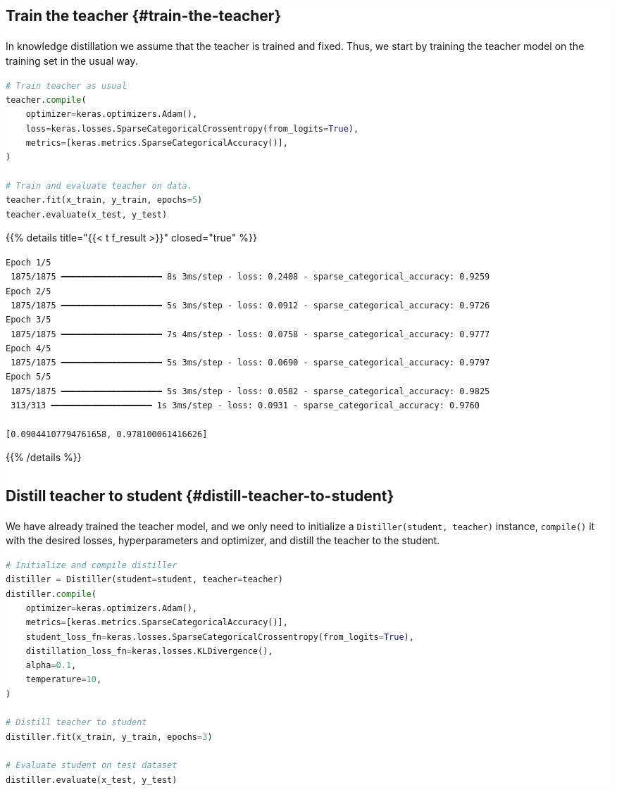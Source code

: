## Train the teacher {#train-the-teacher}

In knowledge distillation we assume that the teacher is trained and fixed. Thus, we start by training the teacher model on the training set in the usual way.

```python
# Train teacher as usual
teacher.compile(
    optimizer=keras.optimizers.Adam(),
    loss=keras.losses.SparseCategoricalCrossentropy(from_logits=True),
    metrics=[keras.metrics.SparseCategoricalAccuracy()],
)

# Train and evaluate teacher on data.
teacher.fit(x_train, y_train, epochs=5)
teacher.evaluate(x_test, y_test)
```

{{% details title="{{< t f_result >}}" closed="true" %}}

```plain
Epoch 1/5
 1875/1875 ━━━━━━━━━━━━━━━━━━━━ 8s 3ms/step - loss: 0.2408 - sparse_categorical_accuracy: 0.9259
Epoch 2/5
 1875/1875 ━━━━━━━━━━━━━━━━━━━━ 5s 3ms/step - loss: 0.0912 - sparse_categorical_accuracy: 0.9726
Epoch 3/5
 1875/1875 ━━━━━━━━━━━━━━━━━━━━ 7s 4ms/step - loss: 0.0758 - sparse_categorical_accuracy: 0.9777
Epoch 4/5
 1875/1875 ━━━━━━━━━━━━━━━━━━━━ 5s 3ms/step - loss: 0.0690 - sparse_categorical_accuracy: 0.9797
Epoch 5/5
 1875/1875 ━━━━━━━━━━━━━━━━━━━━ 5s 3ms/step - loss: 0.0582 - sparse_categorical_accuracy: 0.9825
 313/313 ━━━━━━━━━━━━━━━━━━━━ 1s 3ms/step - loss: 0.0931 - sparse_categorical_accuracy: 0.9760

[0.09044107794761658, 0.978100061416626]
```

{{% /details %}}

## Distill teacher to student {#distill-teacher-to-student}

We have already trained the teacher model, and we only need to initialize a `Distiller(student, teacher)` instance, `compile()` it with the desired losses, hyperparameters and optimizer, and distill the teacher to the student.

```python
# Initialize and compile distiller
distiller = Distiller(student=student, teacher=teacher)
distiller.compile(
    optimizer=keras.optimizers.Adam(),
    metrics=[keras.metrics.SparseCategoricalAccuracy()],
    student_loss_fn=keras.losses.SparseCategoricalCrossentropy(from_logits=True),
    distillation_loss_fn=keras.losses.KLDivergence(),
    alpha=0.1,
    temperature=10,
)

# Distill teacher to student
distiller.fit(x_train, y_train, epochs=3)

# Evaluate student on test dataset
distiller.evaluate(x_test, y_test)
```
